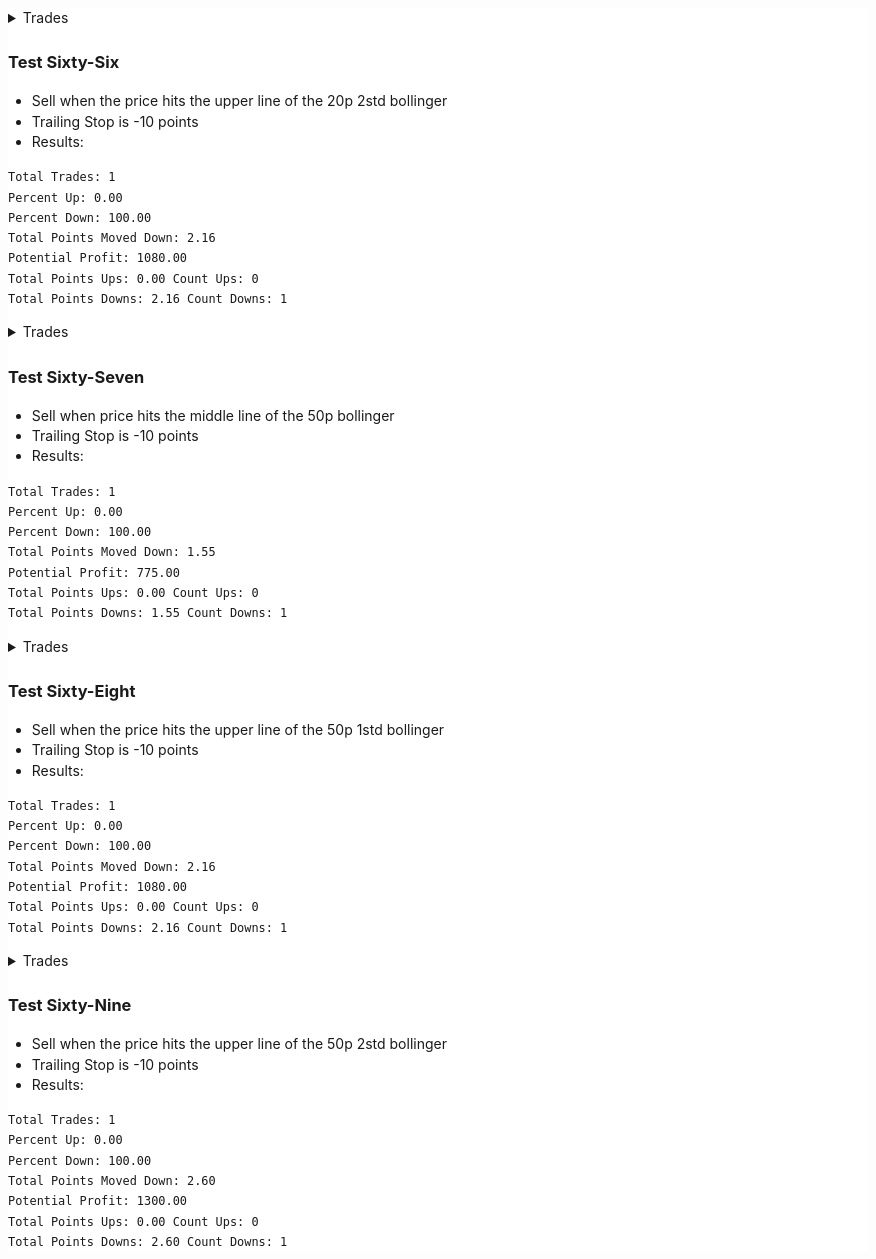 
<details><summary>Trades</summary></details>

### Test Sixty-Six
* Sell when the price hits the upper line of the 20p 2std bollinger
* Trailing Stop is -10 points
* Results:
```
Total Trades: 1
Percent Up: 0.00
Percent Down: 100.00
Total Points Moved Down: 2.16
Potential Profit: 1080.00
Total Points Ups: 0.00 Count Ups: 0
Total Points Downs: 2.16 Count Downs: 1
```

<details><summary>Trades</summary></details>

### Test Sixty-Seven
* Sell when price hits the middle line of the 50p bollinger
* Trailing Stop is -10 points
* Results:
```
Total Trades: 1
Percent Up: 0.00
Percent Down: 100.00
Total Points Moved Down: 1.55
Potential Profit: 775.00
Total Points Ups: 0.00 Count Ups: 0
Total Points Downs: 1.55 Count Downs: 1
```

<details><summary>Trades</summary></details>

### Test Sixty-Eight
* Sell when the price hits the upper line of the 50p 1std bollinger
* Trailing Stop is -10 points
* Results:
```
Total Trades: 1
Percent Up: 0.00
Percent Down: 100.00
Total Points Moved Down: 2.16
Potential Profit: 1080.00
Total Points Ups: 0.00 Count Ups: 0
Total Points Downs: 2.16 Count Downs: 1
```

<details><summary>Trades</summary></details>

### Test Sixty-Nine
* Sell when the price hits the upper line of the 50p 2std bollinger
* Trailing Stop is -10 points
* Results:
```
Total Trades: 1
Percent Up: 0.00
Percent Down: 100.00
Total Points Moved Down: 2.60
Potential Profit: 1300.00
Total Points Ups: 0.00 Count Ups: 0
Total Points Downs: 2.60 Count Downs: 1
```
